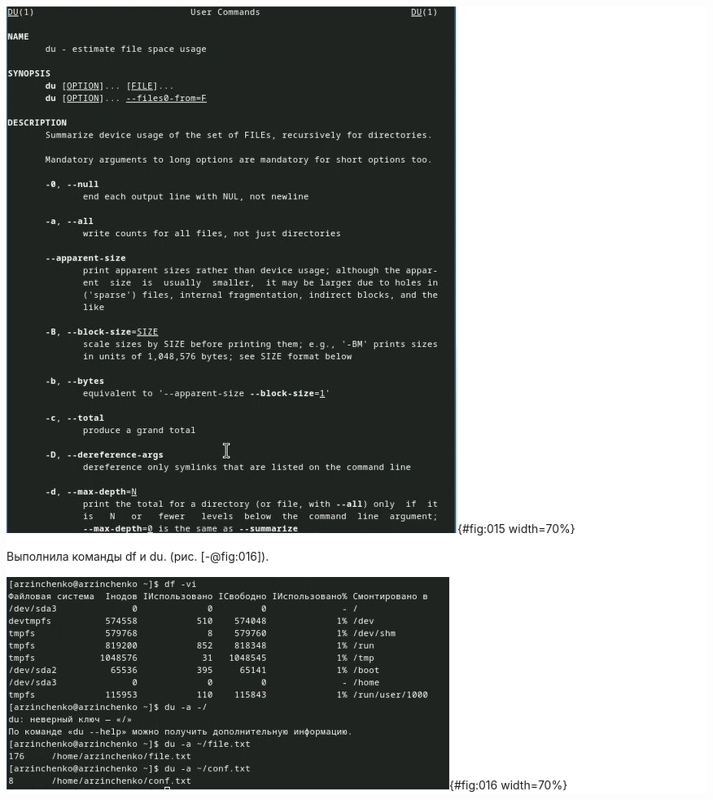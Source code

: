 ![Справка du](image/015.jpg){#fig:015 width=70%}

Выполнила команды df и du. (рис. [-@fig:016]).

![df и du](image/016.jpg){#fig:016 width=70%}

